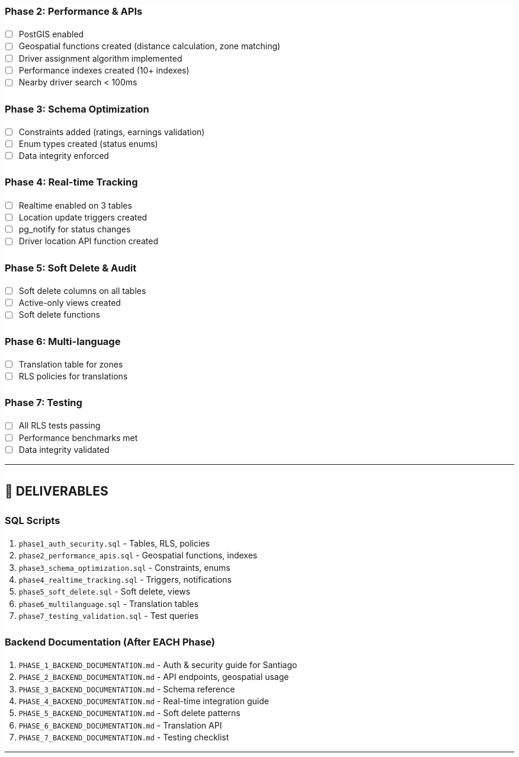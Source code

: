 ### **Phase 2: Performance & APIs**
- [ ] PostGIS enabled
- [ ] Geospatial functions created (distance calculation, zone matching)
- [ ] Driver assignment algorithm implemented
- [ ] Performance indexes created (10+ indexes)
- [ ] Nearby driver search < 100ms

### **Phase 3: Schema Optimization**
- [ ] Constraints added (ratings, earnings validation)
- [ ] Enum types created (status enums)
- [ ] Data integrity enforced

### **Phase 4: Real-time Tracking**
- [ ] Realtime enabled on 3 tables
- [ ] Location update triggers created
- [ ] pg_notify for status changes
- [ ] Driver location API function created

### **Phase 5: Soft Delete & Audit**
- [ ] Soft delete columns on all tables
- [ ] Active-only views created
- [ ] Soft delete functions

### **Phase 6: Multi-language**
- [ ] Translation table for zones
- [ ] RLS policies for translations

### **Phase 7: Testing**
- [ ] All RLS tests passing
- [ ] Performance benchmarks met
- [ ] Data integrity validated

---

## 📁 **DELIVERABLES**

### **SQL Scripts**
1. `phase1_auth_security.sql` - Tables, RLS, policies
2. `phase2_performance_apis.sql` - Geospatial functions, indexes
3. `phase3_schema_optimization.sql` - Constraints, enums
4. `phase4_realtime_tracking.sql` - Triggers, notifications
5. `phase5_soft_delete.sql` - Soft delete, views
6. `phase6_multilanguage.sql` - Translation tables
7. `phase7_testing_validation.sql` - Test queries

### **Backend Documentation (After EACH Phase)**
1. `PHASE_1_BACKEND_DOCUMENTATION.md` - Auth & security guide for Santiago
2. `PHASE_2_BACKEND_DOCUMENTATION.md` - API endpoints, geospatial usage
3. `PHASE_3_BACKEND_DOCUMENTATION.md` - Schema reference
4. `PHASE_4_BACKEND_DOCUMENTATION.md` - Real-time integration guide
5. `PHASE_5_BACKEND_DOCUMENTATION.md` - Soft delete patterns
6. `PHASE_6_BACKEND_DOCUMENTATION.md` - Translation API
7. `PHASE_7_BACKEND_DOCUMENTATION.md` - Testing checklist

---